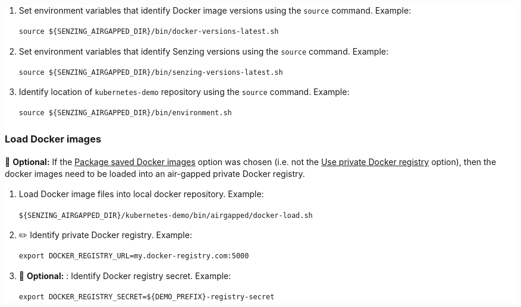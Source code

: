 1. Set environment variables that identify Docker image versions
   using the `source` command.
   Example:

    ```console
    source ${SENZING_AIRGAPPED_DIR}/bin/docker-versions-latest.sh
    ```

1. Set environment variables that identify Senzing versions
   using the `source` command.
   Example:

    ```console
    source ${SENZING_AIRGAPPED_DIR}/bin/senzing-versions-latest.sh
    ```

1. Identify location of `kubernetes-demo` repository
   using the `source` command.
   Example:

    ```console
    source ${SENZING_AIRGAPPED_DIR}/bin/environment.sh
    ```

### Load Docker images

:thinking: **Optional:**
If the
[Package saved Docker images](#package-saved-docker-images)
option was chosen
(i.e. not the
[Use private Docker registry](#use-private-docker-registry)
option),
then the docker images need to be loaded into
an air-gapped private Docker registry.

1. Load Docker image files into local docker repository.
   Example:

    ```console
    ${SENZING_AIRGAPPED_DIR}/kubernetes-demo/bin/airgapped/docker-load.sh
    ```

1. :pencil2: Identify private Docker registry.
   Example:

    ```console
    export DOCKER_REGISTRY_URL=my.docker-registry.com:5000
    ```

1. :thinking: **Optional:**
 : Identify Docker registry secret.
   Example:

    ```console
    export DOCKER_REGISTRY_SECRET=${DEMO_PREFIX}-registry-secret
    ```

